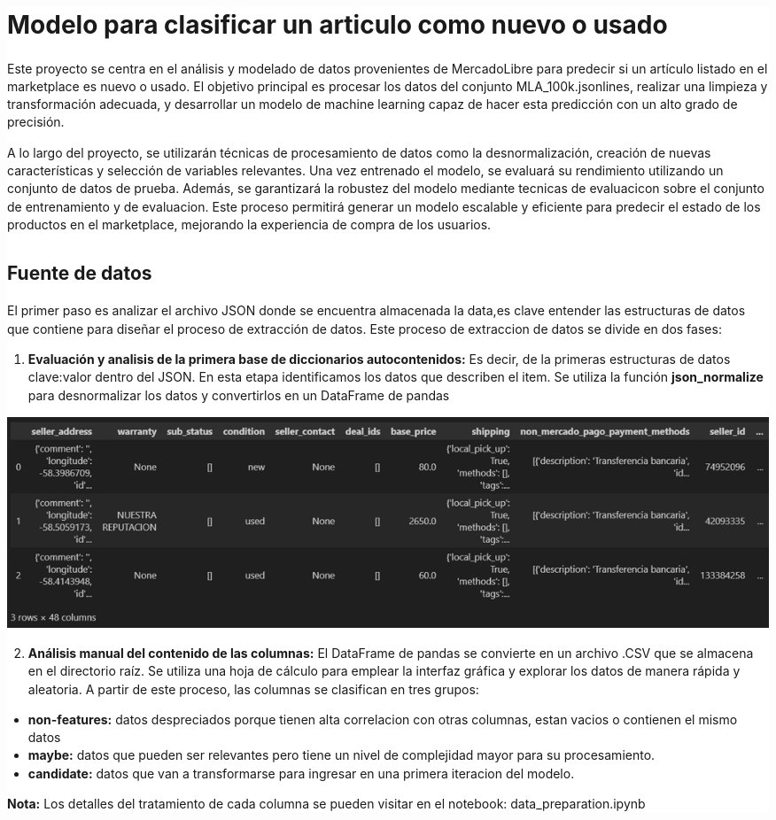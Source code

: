 # Modelo para clasificar un articulo como nuevo o usado

Este proyecto se centra en el análisis y modelado de datos provenientes de MercadoLibre para predecir si un artículo listado en el marketplace es nuevo o usado. El objetivo principal es procesar los datos del conjunto MLA_100k.jsonlines, realizar una limpieza y transformación adecuada, y desarrollar un modelo de machine learning capaz de hacer esta predicción con un alto grado de precisión.

A lo largo del proyecto, se utilizarán técnicas de procesamiento de datos como la desnormalización, creación de nuevas características y selección de variables relevantes. Una vez entrenado el modelo, se evaluará su rendimiento utilizando un conjunto de datos de prueba. Además, se garantizará la robustez del modelo mediante tecnicas de evaluacicon sobre el conjunto de entrenamiento y de evaluacion. Este proceso permitirá generar un modelo escalable y eficiente para predecir el estado de los productos en el marketplace, mejorando la experiencia de compra de los usuarios.

## Fuente de datos 
El primer paso es analizar el archivo JSON donde se encuentra almacenada la data,es clave entender las estructuras de datos que contiene para diseñar el proceso de extracción de datos. Este proceso de extraccion de datos se divide en dos fases:

1. **Evaluación y analisis de la primera base de diccionarios autocontenidos:** Es decir, de la primeras estructuras de datos clave:valor dentro del JSON. En esta etapa identificamos los datos que describen el item. Se utiliza la función **json_normalize** para desnormalizar los datos y convertirlos en un DataFrame de pandas

![primera_exploracion_datos](assets/primera_exploracion.png)

2. **Análisis manual del contenido de las columnas:** El DataFrame de pandas se convierte en un archivo .CSV que se almacena en el directorio raíz. Se utiliza una hoja de cálculo para emplear la interfaz gráfica y explorar los datos de manera rápida y aleatoria. A partir de este proceso, las columnas se clasifican en tres grupos:

* **non-features:** datos despreciados porque tienen alta correlacion con otras columnas, estan vacios o contienen el mismo datos
* **maybe:** datos que pueden ser relevantes pero tiene un nivel de complejidad mayor para su procesamiento.
* **candidate:** datos que van a transformarse para ingresar en una primera iteracion del modelo.

**Nota:**  Los detalles del tratamiento de cada columna se pueden visitar en el notebook: data_preparation.ipynb
